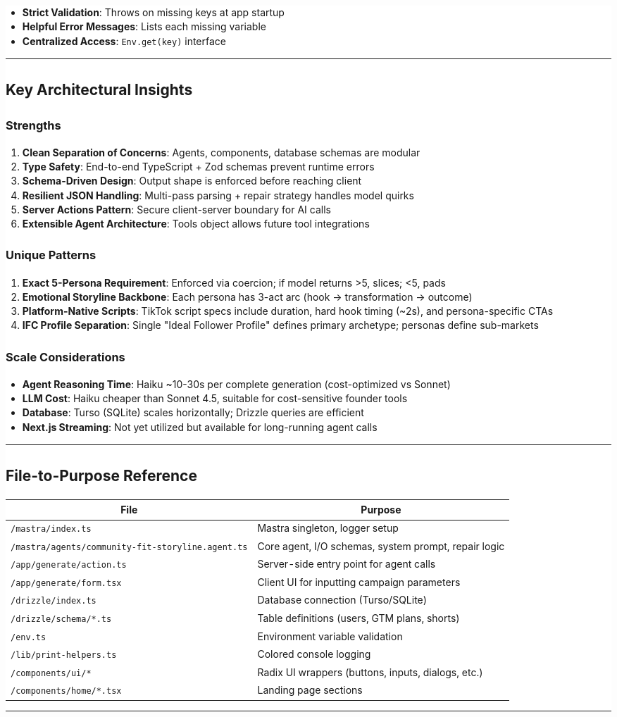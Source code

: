 - **Strict Validation**: Throws on missing keys at app startup
- **Helpful Error Messages**: Lists each missing variable
- **Centralized Access**: `Env.get(key)` interface

---

## Key Architectural Insights

### Strengths
1. **Clean Separation of Concerns**: Agents, components, database schemas are modular
2. **Type Safety**: End-to-end TypeScript + Zod schemas prevent runtime errors
3. **Schema-Driven Design**: Output shape is enforced before reaching client
4. **Resilient JSON Handling**: Multi-pass parsing + repair strategy handles model quirks
5. **Server Actions Pattern**: Secure client-server boundary for AI calls
6. **Extensible Agent Architecture**: Tools object allows future tool integrations

### Unique Patterns
1. **Exact 5-Persona Requirement**: Enforced via coercion; if model returns >5, slices; <5, pads
2. **Emotional Storyline Backbone**: Each persona has 3-act arc (hook → transformation → outcome)
3. **Platform-Native Scripts**: TikTok script specs include duration, hard hook timing (~2s), and persona-specific CTAs
4. **IFC Profile Separation**: Single "Ideal Follower Profile" defines primary archetype; personas define sub-markets

### Scale Considerations
- **Agent Reasoning Time**: Haiku ~10-30s per complete generation (cost-optimized vs Sonnet)
- **LLM Cost**: Haiku cheaper than Sonnet 4.5, suitable for cost-sensitive founder tools
- **Database**: Turso (SQLite) scales horizontally; Drizzle queries are efficient
- **Next.js Streaming**: Not yet utilized but available for long-running agent calls

---

## File-to-Purpose Reference

| File | Purpose |
|------|---------|
| `/mastra/index.ts` | Mastra singleton, logger setup |
| `/mastra/agents/community-fit-storyline.agent.ts` | Core agent, I/O schemas, system prompt, repair logic |
| `/app/generate/action.ts` | Server-side entry point for agent calls |
| `/app/generate/form.tsx` | Client UI for inputting campaign parameters |
| `/drizzle/index.ts` | Database connection (Turso/SQLite) |
| `/drizzle/schema/*.ts` | Table definitions (users, GTM plans, shorts) |
| `/env.ts` | Environment variable validation |
| `/lib/print-helpers.ts` | Colored console logging |
| `/components/ui/*` | Radix UI wrappers (buttons, inputs, dialogs, etc.) |
| `/components/home/*.tsx` | Landing page sections |

---
